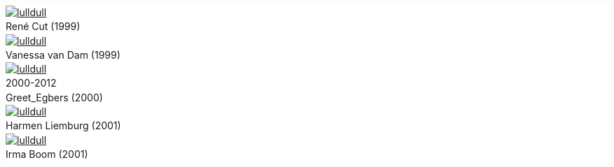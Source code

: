 <div class="post_image">
	<a href="{{ site.baseurl }}/images/posts/2024_netherlands/143.jpg" target="_blank">
	<img src="{{ site.baseurl }}/images/posts/2024_netherlands/143.jpg" alt="lulldull"></a>
</div>

<div class="image_caption">
 René Cut (1999)
</div>

<div class="post_image">
	<a href="{{ site.baseurl }}/images/posts/2024_netherlands/144.jpg" target="_blank">
	<img src="{{ site.baseurl }}/images/posts/2024_netherlands/144.jpg" alt="lulldull"></a>
</div>

<div class="image_caption">
 Vanessa van Dam (1999)
</div>

<div class="post_image">
	<a href="{{ site.baseurl }}/images/posts/2024_netherlands/145.jpg" target="_blank">
	<img src="{{ site.baseurl }}/images/posts/2024_netherlands/145.jpg" alt="lulldull"></a>
</div>






 


<div class="header_02">
	2000-2012
</div>

<div class="image_caption">
 Greet_Egbers (2000)
</div>

<div class="post_image">
	<a href="{{ site.baseurl }}/images/posts/2024_netherlands/146.jpg" target="_blank">
	<img src="{{ site.baseurl }}/images/posts/2024_netherlands/146.jpg" alt="lulldull"></a>
</div>

<div class="image_caption">
 Harmen Liemburg (2001)
</div>

<div class="post_image">
	<a href="{{ site.baseurl }}/images/posts/2024_netherlands/147.jpg" target="_blank">
	<img src="{{ site.baseurl }}/images/posts/2024_netherlands/147.jpg" alt="lulldull"></a>
</div>

<div class="image_caption">
 Irma Boom (2001)
</div>
